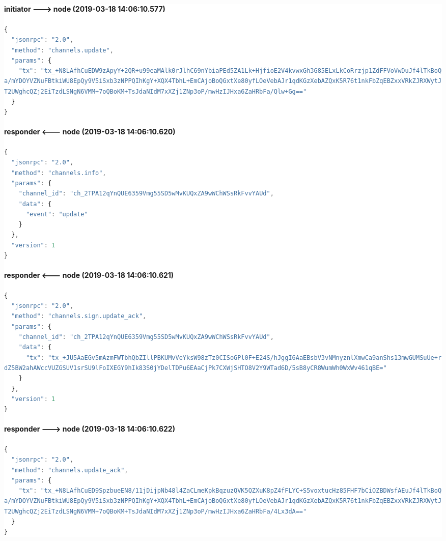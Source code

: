 #### initiator ---> node (2019-03-18 14:06:10.577)
```javascript
{
  "jsonrpc": "2.0",
  "method": "channels.update",
  "params": {
    "tx": "tx_+N8LAfhCuEDW9zApyY+2QR+u99eaMAlk0rJlhC69nYbiaPEd5ZA1Lk+HjfioE2V4kvwxGh3G85ELxLkCoRrzjp1ZdFFVoVwDuJf4lTkBoQa/mYDOYVZNuFBtkiWU8EpQy9V5iSxb3zNPPQIhKgY+XQX4TbhL+EmCAjoBoQGxtXe80yfLOeVebAJr1qdKGzXebAZQxK5R76t1nkFbZqEBZxxVRkZJRXWytJT2UWghcQZj2EiTzdLSNgN6VMM+7oQBoKM+TsJdaNIdM7xXZj1ZNp3oP/mwHzIJHxa6ZaHRbFa/Qlw+Gg=="
  }
}
```

#### responder <--- node (2019-03-18 14:06:10.620)
```javascript
{
  "jsonrpc": "2.0",
  "method": "channels.info",
  "params": {
    "channel_id": "ch_2TPA12qYnQUE6359Vmg55SD5wMvKUQxZA9wWChWSsRkFvvYAUd",
    "data": {
      "event": "update"
    }
  },
  "version": 1
}
```

#### responder <--- node (2019-03-18 14:06:10.621)
```javascript
{
  "jsonrpc": "2.0",
  "method": "channels.sign.update_ack",
  "params": {
    "channel_id": "ch_2TPA12qYnQUE6359Vmg55SD5wMvKUQxZA9wWChWSsRkFvvYAUd",
    "data": {
      "tx": "tx_+JU5AaEGv5mAzmFWTbhQbZIllPBKUMvVeYksW98zTz0CISoGPl0F+E24S/hJggI6AaEBsbV3vNMnyznlXmwCa9anShs13mwGUMSuUe+rdZ5BW2ahAWccVUZGSUV1srSU9lFoIXEGY9hIk83S0jYDelTDPu6EAaCjPk7CXWjSHTO8V2Y9WTad6D/5sB8yCR8WumWh0WxWv461qBE="
    }
  },
  "version": 1
}
```

#### responder ---> node (2019-03-18 14:06:10.622)
```javascript
{
  "jsonrpc": "2.0",
  "method": "channels.update_ack",
  "params": {
    "tx": "tx_+N8LAfhCuED9SpzbueEN8/11jDijpNb48l4ZaCLmeKpkBqzuzQVK5QZXuK8pZ4fFLYC+S5voxtucHz85FHF7bCiOZBDWsfAEuJf4lTkBoQa/mYDOYVZNuFBtkiWU8EpQy9V5iSxb3zNPPQIhKgY+XQX4TbhL+EmCAjoBoQGxtXe80yfLOeVebAJr1qdKGzXebAZQxK5R76t1nkFbZqEBZxxVRkZJRXWytJT2UWghcQZj2EiTzdLSNgN6VMM+7oQBoKM+TsJdaNIdM7xXZj1ZNp3oP/mwHzIJHxa6ZaHRbFa/4Lx3dA=="
  }
}
```
